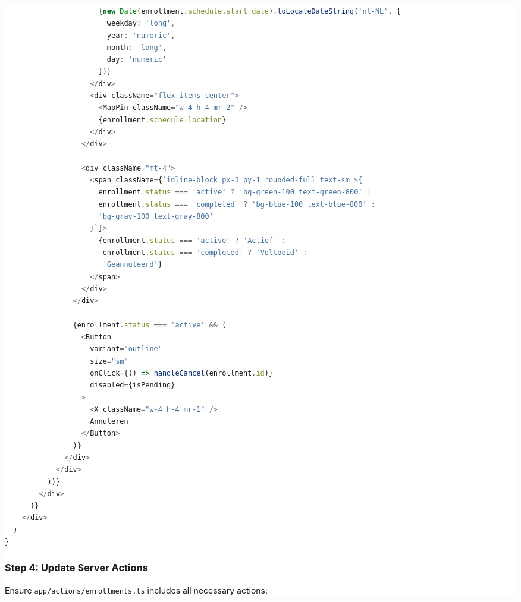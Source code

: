 ```typescript
                      {new Date(enrollment.schedule.start_date).toLocaleDateString('nl-NL', {
                        weekday: 'long',
                        year: 'numeric',
                        month: 'long',
                        day: 'numeric'
                      })}
                    </div>
                    <div className="flex items-center">
                      <MapPin className="w-4 h-4 mr-2" />
                      {enrollment.schedule.location}
                    </div>
                  </div>

                  <div className="mt-4">
                    <span className={`inline-block px-3 py-1 rounded-full text-sm ${
                      enrollment.status === 'active' ? 'bg-green-100 text-green-800' :
                      enrollment.status === 'completed' ? 'bg-blue-100 text-blue-800' :
                      'bg-gray-100 text-gray-800'
                    }`}>
                      {enrollment.status === 'active' ? 'Actief' :
                       enrollment.status === 'completed' ? 'Voltooid' :
                       'Geannuleerd'}
                    </span>
                  </div>
                </div>

                {enrollment.status === 'active' && (
                  <Button
                    variant="outline"
                    size="sm"
                    onClick={() => handleCancel(enrollment.id)}
                    disabled={isPending}
                  >
                    <X className="w-4 h-4 mr-1" />
                    Annuleren
                  </Button>
                )}
              </div>
            </div>
          ))}
        </div>
      )}
    </div>
  )
}
```

### Step 4: Update Server Actions

Ensure `app/actions/enrollments.ts` includes all necessary actions:

